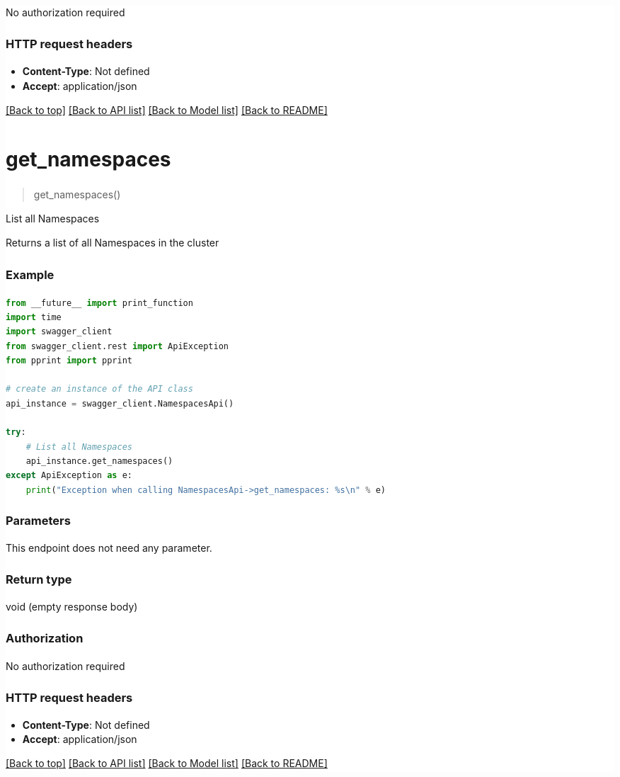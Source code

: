 No authorization required

### HTTP request headers

 - **Content-Type**: Not defined
 - **Accept**: application/json

[[Back to top]](#) [[Back to API list]](../README.md#documentation-for-api-endpoints) [[Back to Model list]](../README.md#documentation-for-models) [[Back to README]](../README.md)

# **get_namespaces**
> get_namespaces()

List all Namespaces

Returns a list of all Namespaces in the cluster

### Example
```python
from __future__ import print_function
import time
import swagger_client
from swagger_client.rest import ApiException
from pprint import pprint

# create an instance of the API class
api_instance = swagger_client.NamespacesApi()

try:
    # List all Namespaces
    api_instance.get_namespaces()
except ApiException as e:
    print("Exception when calling NamespacesApi->get_namespaces: %s\n" % e)
```

### Parameters
This endpoint does not need any parameter.

### Return type

void (empty response body)

### Authorization

No authorization required

### HTTP request headers

 - **Content-Type**: Not defined
 - **Accept**: application/json

[[Back to top]](#) [[Back to API list]](../README.md#documentation-for-api-endpoints) [[Back to Model list]](../README.md#documentation-for-models) [[Back to README]](../README.md)
